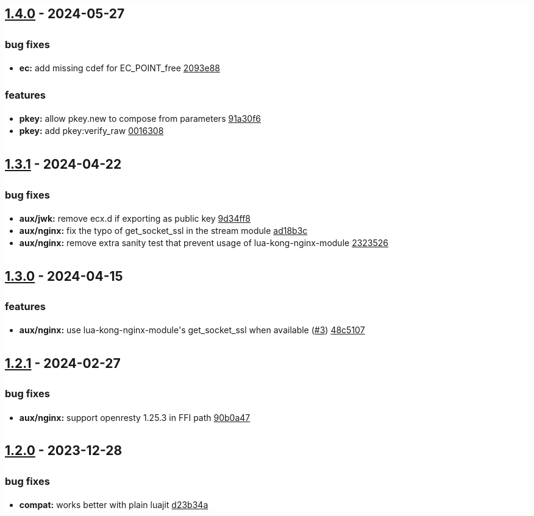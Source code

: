 
<a name="1.4.0"></a>
## [1.4.0] - 2024-05-27
### bug fixes
- **ec:** add missing cdef for EC_POINT_free [2093e88](https://github.com/fffonion/lua-resty-openssl/commit/2093e8814ccfbe830ba594a71f05870cac208e9c)

### features
- **pkey:** allow pkey.new to compose from parameters [91a30f6](https://github.com/fffonion/lua-resty-openssl/commit/91a30f6988e3fc696363ce1445b49a3f6ee8f35e)
- **pkey:** add pkey:verify_raw [0016308](https://github.com/fffonion/lua-resty-openssl/commit/0016308c9e3a2ccfdfe674ede64e462060f7b13b)


<a name="1.3.1"></a>
## [1.3.1] - 2024-04-22
### bug fixes
- **aux/jwk:** remove ecx.d if exporting as public key [9d34ff8](https://github.com/fffonion/lua-resty-openssl/commit/9d34ff8fd79debbcf155f74af0b161083b6a8385)
- **aux/nginx:** fix the typo of get_socket_ssl in the stream module [ad18b3c](https://github.com/fffonion/lua-resty-openssl/commit/ad18b3c18c7ec3db175aabfbf6928141c3b53b17)
- **aux/nginx:** remove extra sanity test that prevent usage of lua-kong-nginx-module [2323526](https://github.com/fffonion/lua-resty-openssl/commit/2323526766b131bde94052449c41a331e93288bd)


<a name="1.3.0"></a>
## [1.3.0] - 2024-04-15
### features
- **aux/nginx:** use lua-kong-nginx-module's get_socket_ssl when available ([#3](https://github.com/fffonion/lua-resty-openssl/issues/3)) [48c5107](https://github.com/fffonion/lua-resty-openssl/commit/48c51077444e375b2cdd5155693b49d92a82d4a1)


<a name="1.2.1"></a>
## [1.2.1] - 2024-02-27
### bug fixes
- **aux/nginx:** support openresty 1.25.3 in FFI path [90b0a47](https://github.com/fffonion/lua-resty-openssl/commit/90b0a47df499b1def08a07a5183ebf6bad8c6095)


<a name="1.2.0"></a>
## [1.2.0] - 2023-12-28
### bug fixes
- **compat:** works better with plain luajit [d23b34a](https://github.com/fffonion/lua-resty-openssl/commit/d23b34ae8b3349342d5f82d90dbfe76696dd2ca4)


[Unreleased]: https://github.com/fffonion/lua-resty-openssl/compare/1.6.4...HEAD
[1.6.4]: https://github.com/fffonion/lua-resty-openssl/compare/1.6.3...1.6.4
[1.6.3]: https://github.com/fffonion/lua-resty-openssl/compare/1.6.2...1.6.3
[1.6.2]: https://github.com/fffonion/lua-resty-openssl/compare/1.6.1...1.6.2
[1.6.1]: https://github.com/fffonion/lua-resty-openssl/compare/1.6.0...1.6.1
[1.6.0]: https://github.com/fffonion/lua-resty-openssl/compare/1.5.2...1.6.0
[1.5.2]: https://github.com/fffonion/lua-resty-openssl/compare/1.5.1...1.5.2
[1.5.1]: https://github.com/fffonion/lua-resty-openssl/compare/1.5.0...1.5.1
[1.5.0]: https://github.com/fffonion/lua-resty-openssl/compare/1.4.0...1.5.0
[1.4.0]: https://github.com/fffonion/lua-resty-openssl/compare/1.3.1...1.4.0
[1.3.1]: https://github.com/fffonion/lua-resty-openssl/compare/1.3.0...1.3.1
[1.3.0]: https://github.com/fffonion/lua-resty-openssl/compare/1.2.1...1.3.0
[1.2.1]: https://github.com/fffonion/lua-resty-openssl/compare/1.2.0...1.2.1
[1.2.0]: https://github.com/fffonion/lua-resty-openssl/compare/1.1.0...1.2.0
[1.1.0]: https://github.com/fffonion/lua-resty-openssl/compare/1.0.2...1.1.0
[1.0.2]: https://github.com/fffonion/lua-resty-openssl/compare/1.0.1...1.0.2
[1.0.1]: https://github.com/fffonion/lua-resty-openssl/compare/1.0.0...1.0.1
[1.0.0]: https://github.com/fffonion/lua-resty-openssl/compare/0.8.26...1.0.0
[0.8.26]: https://github.com/fffonion/lua-resty-openssl/compare/0.8.25...0.8.26
[0.8.25]: https://github.com/fffonion/lua-resty-openssl/compare/0.8.24...0.8.25
[0.8.24]: https://github.com/fffonion/lua-resty-openssl/compare/0.8.23...0.8.24
[0.8.23]: https://github.com/fffonion/lua-resty-openssl/compare/0.8.22...0.8.23
[0.8.22]: https://github.com/fffonion/lua-resty-openssl/compare/0.8.21...0.8.22
[0.8.21]: https://github.com/fffonion/lua-resty-openssl/compare/0.8.20...0.8.21
[0.8.20]: https://github.com/fffonion/lua-resty-openssl/compare/0.8.19...0.8.20
[0.8.19]: https://github.com/fffonion/lua-resty-openssl/compare/0.8.18...0.8.19
[0.8.18]: https://github.com/fffonion/lua-resty-openssl/compare/0.8.17...0.8.18
[0.8.17]: https://github.com/fffonion/lua-resty-openssl/compare/0.8.16...0.8.17
[0.8.16]: https://github.com/fffonion/lua-resty-openssl/compare/0.8.15...0.8.16
[0.8.15]: https://github.com/fffonion/lua-resty-openssl/compare/0.8.14...0.8.15
[0.8.14]: https://github.com/fffonion/lua-resty-openssl/compare/0.8.13...0.8.14
[0.8.13]: https://github.com/fffonion/lua-resty-openssl/compare/0.8.11...0.8.13
[0.8.11]: https://github.com/fffonion/lua-resty-openssl/compare/0.8.10...0.8.11
[0.8.10]: https://github.com/fffonion/lua-resty-openssl/compare/0.8.9...0.8.10
[0.8.9]: https://github.com/fffonion/lua-resty-openssl/compare/0.8.8...0.8.9
[0.8.8]: https://github.com/fffonion/lua-resty-openssl/compare/0.8.7...0.8.8
[0.8.7]: https://github.com/fffonion/lua-resty-openssl/compare/0.8.6...0.8.7
[0.8.6]: https://github.com/fffonion/lua-resty-openssl/compare/0.8.5...0.8.6
[0.8.5]: https://github.com/fffonion/lua-resty-openssl/compare/0.8.4...0.8.5
[0.8.4]: https://github.com/fffonion/lua-resty-openssl/compare/0.8.3...0.8.4
[0.8.3]: https://github.com/fffonion/lua-resty-openssl/compare/0.8.2...0.8.3
[0.8.2]: https://github.com/fffonion/lua-resty-openssl/compare/0.8.1...0.8.2
[0.8.1]: https://github.com/fffonion/lua-resty-openssl/compare/0.8.0...0.8.1
[0.8.0]: https://github.com/fffonion/lua-resty-openssl/compare/0.7.5...0.8.0
[0.7.5]: https://github.com/fffonion/lua-resty-openssl/compare/0.7.4...0.7.5
[0.7.4]: https://github.com/fffonion/lua-resty-openssl/compare/0.7.3...0.7.4
[0.7.3]: https://github.com/fffonion/lua-resty-openssl/compare/0.7.2...0.7.3
[0.7.2]: https://github.com/fffonion/lua-resty-openssl/compare/0.7.1...0.7.2
[0.7.1]: https://github.com/fffonion/lua-resty-openssl/compare/0.7.0...0.7.1
[0.7.0]: https://github.com/fffonion/lua-resty-openssl/compare/0.6.11...0.7.0
[0.6.11]: https://github.com/fffonion/lua-resty-openssl/compare/0.6.10...0.6.11
[0.6.10]: https://github.com/fffonion/lua-resty-openssl/compare/0.6.9...0.6.10
[0.6.9]: https://github.com/fffonion/lua-resty-openssl/compare/0.6.8...0.6.9
[0.6.8]: https://github.com/fffonion/lua-resty-openssl/compare/0.6.7...0.6.8
[0.6.7]: https://github.com/fffonion/lua-resty-openssl/compare/0.6.6...0.6.7
[0.6.6]: https://github.com/fffonion/lua-resty-openssl/compare/0.6.5...0.6.6
[0.6.5]: https://github.com/fffonion/lua-resty-openssl/compare/0.6.4...0.6.5
[0.6.4]: https://github.com/fffonion/lua-resty-openssl/compare/0.6.3...0.6.4
[0.6.3]: https://github.com/fffonion/lua-resty-openssl/compare/0.6.2...0.6.3
[0.6.2]: https://github.com/fffonion/lua-resty-openssl/compare/0.6.1...0.6.2
[0.6.1]: https://github.com/fffonion/lua-resty-openssl/compare/0.6.0...0.6.1
[0.6.0]: https://github.com/fffonion/lua-resty-openssl/compare/0.6.0-rc.0...0.6.0
[0.6.0-rc.0]: https://github.com/fffonion/lua-resty-openssl/compare/0.5.4...0.6.0-rc.0
[0.5.4]: https://github.com/fffonion/lua-resty-openssl/compare/0.5.3...0.5.4
[0.5.3]: https://github.com/fffonion/lua-resty-openssl/compare/0.5.2...0.5.3
[0.5.2]: https://github.com/fffonion/lua-resty-openssl/compare/0.5.1...0.5.2
[0.5.1]: https://github.com/fffonion/lua-resty-openssl/compare/0.5.0...0.5.1
[0.5.0]: https://github.com/fffonion/lua-resty-openssl/compare/0.4.4...0.5.0
[0.4.4]: https://github.com/fffonion/lua-resty-openssl/compare/0.4.3...0.4.4
[0.4.3]: https://github.com/fffonion/lua-resty-openssl/compare/0.4.2...0.4.3
[0.4.2]: https://github.com/fffonion/lua-resty-openssl/compare/0.4.1...0.4.2
[0.4.1]: https://github.com/fffonion/lua-resty-openssl/compare/0.4.0...0.4.1
[0.4.0]: https://github.com/fffonion/lua-resty-openssl/compare/0.3.0...0.4.0
[0.3.0]: https://github.com/fffonion/lua-resty-openssl/compare/0.2.1...0.3.0
[0.2.1]: https://github.com/fffonion/lua-resty-openssl/compare/0.2.0...0.2.1